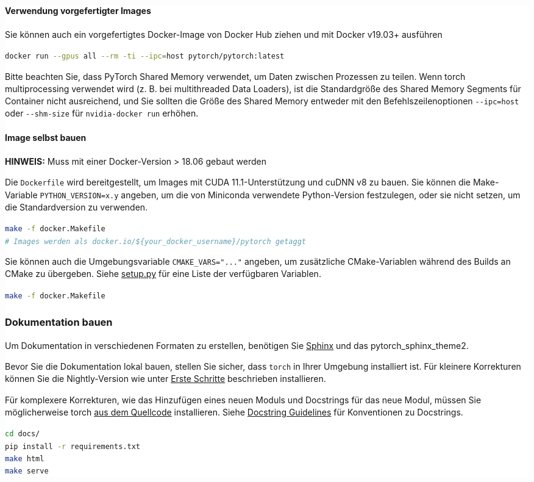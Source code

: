 #### Verwendung vorgefertigter Images

Sie können auch ein vorgefertigtes Docker-Image von Docker Hub ziehen und mit Docker v19.03+ ausführen

```bash
docker run --gpus all --rm -ti --ipc=host pytorch/pytorch:latest
```

Bitte beachten Sie, dass PyTorch Shared Memory verwendet, um Daten zwischen Prozessen zu teilen. Wenn torch multiprocessing verwendet wird (z. B.
bei multithreaded Data Loaders), ist die Standardgröße des Shared Memory Segments für Container nicht ausreichend, und Sie
sollten die Größe des Shared Memory entweder mit den Befehlszeilenoptionen `--ipc=host` oder `--shm-size` für `nvidia-docker run` erhöhen.

#### Image selbst bauen

**HINWEIS:** Muss mit einer Docker-Version > 18.06 gebaut werden

Die `Dockerfile` wird bereitgestellt, um Images mit CUDA 11.1-Unterstützung und cuDNN v8 zu bauen.
Sie können die Make-Variable `PYTHON_VERSION=x.y` angeben, um die von Miniconda verwendete Python-Version festzulegen, oder sie
nicht setzen, um die Standardversion zu verwenden.

```bash
make -f docker.Makefile
# Images werden als docker.io/${your_docker_username}/pytorch getaggt
```

Sie können auch die Umgebungsvariable `CMAKE_VARS="..."` angeben, um zusätzliche CMake-Variablen während des Builds an CMake zu übergeben.
Siehe [setup.py](./setup.py) für eine Liste der verfügbaren Variablen.

```bash
make -f docker.Makefile
```

### Dokumentation bauen

Um Dokumentation in verschiedenen Formaten zu erstellen, benötigen Sie [Sphinx](http://www.sphinx-doc.org)
und das pytorch_sphinx_theme2.

Bevor Sie die Dokumentation lokal bauen, stellen Sie sicher, dass `torch` in Ihrer Umgebung installiert ist. Für kleinere Korrekturen können Sie die
Nightly-Version wie unter [Erste Schritte](https://pytorch.org/get-started/locally/) beschrieben installieren.

Für komplexere Korrekturen, wie das Hinzufügen eines neuen Moduls und Docstrings für
das neue Modul, müssen Sie möglicherweise torch [aus dem Quellcode](#aus-dem-quellcode) installieren.
Siehe [Docstring Guidelines](https://github.com/pytorch/pytorch/wiki/Docstring-Guidelines)
für Konventionen zu Docstrings.

```bash
cd docs/
pip install -r requirements.txt
make html
make serve
```
